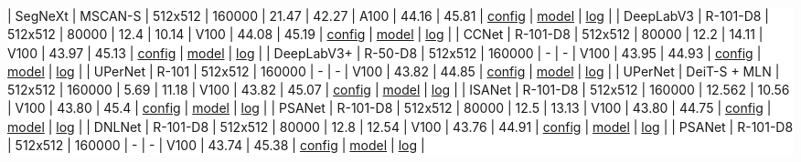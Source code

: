 | SegNeXt | MSCAN-S  | 512x512   | 160000  | 21.47    | 42.27          | A100   | 44.16 | 45.81         | [config](https://github.com/open-mmlab/mmsegmentation/blob/main/configs/segnext/segnext_mscan-s_1xb16-adamw-160k_ade20k-512x512.py) | [model](https://download.openmmlab.com/mmsegmentation/v0.5/segnext/segnext_mscan-s_1x16_512x512_adamw_160k_ade20k/segnext_mscan-s_1x16_512x512_adamw_160k_ade20k_20230214_113014-43013668.pth) \| [log](https://download.openmmlab.com/mmsegmentation/v0.5/segnext/segnext_mscan-s_1x16_512x512_adamw_160k_ade20k/segnext_mscan-s_1x16_512x512_adamw_160k_ade20k_20230214_113014.log.json) |
| DeepLabV3 | R-101-D8 | 512x512   |   80000 | 12.4     | 10.14          | V100   | 44.08 |         45.19 | [config](https://github.com/open-mmlab/mmsegmentation/blob/main/configs/deeplabv3/deeplabv3_r101-d8_4xb4-80k_ade20k-512x512.py)  | [model](https://download.openmmlab.com/mmsegmentation/v0.5/deeplabv3/deeplabv3_r101-d8_512x512_80k_ade20k/deeplabv3_r101-d8_512x512_80k_ade20k_20200615_021256-d89c7fa4.pth) \| [log](https://download.openmmlab.com/mmsegmentation/v0.5/deeplabv3/deeplabv3_r101-d8_512x512_80k_ade20k/deeplabv3_r101-d8_512x512_80k_ade20k_20200615_021256.log.json)     |
| CCNet  | R-101-D8 | 512x512   |   80000 | 12.2     | 14.11          | V100   | 43.97 |         45.13 | [config](https://github.com/open-mmlab/mmsegmentation/blob/main/configs/ccnet/ccnet_r101-d8_4xb4-80k_ade20k-512x512.py)  | [model](https://download.openmmlab.com/mmsegmentation/v0.5/ccnet/ccnet_r101-d8_512x512_80k_ade20k/ccnet_r101-d8_512x512_80k_ade20k_20200615_014848-1f4929a3.pth) \| [log](https://download.openmmlab.com/mmsegmentation/v0.5/ccnet/ccnet_r101-d8_512x512_80k_ade20k/ccnet_r101-d8_512x512_80k_ade20k_20200615_014848.log.json)     |
| DeepLabV3+ | R-50-D8  | 512x512   |  160000 | -        | -              | V100   | 43.95 |         44.93 | [config](https://github.com/open-mmlab/mmsegmentation/blob/main/configs/deeplabv3plus/deeplabv3plus_r50-d8_4xb4-160k_ade20k-512x512.py)  | [model](https://download.openmmlab.com/mmsegmentation/v0.5/deeplabv3plus/deeplabv3plus_r50-d8_512x512_160k_ade20k/deeplabv3plus_r50-d8_512x512_160k_ade20k_20200615_124504-6135c7e0.pth) \| [log](https://download.openmmlab.com/mmsegmentation/v0.5/deeplabv3plus/deeplabv3plus_r50-d8_512x512_160k_ade20k/deeplabv3plus_r50-d8_512x512_160k_ade20k_20200615_124504.log.json)     |
| UPerNet | R-101    | 512x512   |  160000 | -        | -              | V100   | 43.82 |         44.85 | [config](https://github.com/open-mmlab/mmsegmentation/blob/main/configs/upernet/upernet_r101_4xb4-160k_ade20k-512x512.py) | [model](https://download.openmmlab.com/mmsegmentation/v0.5/upernet/upernet_r101_512x512_160k_ade20k/upernet_r101_512x512_160k_ade20k_20200615_161951-91b32684.pth) \| [log](https://download.openmmlab.com/mmsegmentation/v0.5/upernet/upernet_r101_512x512_160k_ade20k/upernet_r101_512x512_160k_ade20k_20200615_161951.log.json) |
| UPerNet | DeiT-S + MLN      | 512x512   |  160000 | 5.69     | 11.18          | V100   | 43.82 |         45.07 | [config](https://github.com/open-mmlab/mmsegmentation/blob/main/configs/vit/vit_deit-s16_mln_upernet_8xb2-160k_ade20k-512x512.py)    | [model](https://download.openmmlab.com/mmsegmentation/v0.5/vit/upernet_deit-s16_mln_512x512_160k_ade20k/upernet_deit-s16_mln_512x512_160k_ade20k_20210621_161021-fb9a5dfb.pth) \| [log](https://download.openmmlab.com/mmsegmentation/v0.5/vit/upernet_deit-s16_mln_512x512_160k_ade20k/20210621_161021.log.json)          |
| ISANet | R-101-D8 | 512x512   | 160000  |   12.562 | 10.56          | V100   | 43.80 |          45.4 | [config](https://github.com/open-mmlab/mmsegmentation/blob/main/configs/isanet/isanet_r101-d8_4xb4-160k_ade20k-512x512.py) | [model](https://download.openmmlab.com/mmsegmentation/v0.5/isanet/isanet_r101-d8_512x512_160k_ade20k/isanet_r101-d8_512x512_160k_ade20k_20210903_211431-a7879dcd.pth) \| [log](https://download.openmmlab.com/mmsegmentation/v0.5/isanet/isanet_r101-d8_512x512_160k_ade20k/isanet_r101-d8_512x512_160k_ade20k_20210903_211431.log.json) |
| PSANet | R-101-D8 | 512x512   |   80000 | 12.5     | 13.13          | V100   | 43.80 |         44.75 | [config](https://github.com/open-mmlab/mmsegmentation/blob/main/configs/psanet/psanet_r101-d8_4xb4-80k_ade20k-512x512.py)  | [model](https://download.openmmlab.com/mmsegmentation/v0.5/psanet/psanet_r101-d8_512x512_80k_ade20k/psanet_r101-d8_512x512_80k_ade20k_20200614_185117-1fab60d4.pth) \| [log](https://download.openmmlab.com/mmsegmentation/v0.5/psanet/psanet_r101-d8_512x512_80k_ade20k/psanet_r101-d8_512x512_80k_ade20k_20200614_185117.log.json)     |
| DNLNet | R-101-D8 | 512x512   |   80000 |     12.8 | 12.54          | V100   | 43.76 | 44.91         | [config](https://github.com/open-mmlab/mmsegmentation/blob/main/configs/dnlnet/dnl_r101-d8_4xb4-80k_ade20k-512x512.py)  | [model](https://download.openmmlab.com/mmsegmentation/v0.5/dnlnet/dnl_r101-d8_512x512_80k_ade20k/dnl_r101-d8_512x512_80k_ade20k_20200826_183354-d820d6ea.pth) \| [log](https://download.openmmlab.com/mmsegmentation/v0.5/dnlnet/dnl_r101-d8_512x512_80k_ade20k/dnl_r101-d8_512x512_80k_ade20k-20200826_183354.log.json)     |
| PSANet | R-101-D8 | 512x512   |  160000 | -        | -              | V100   | 43.74 |         45.38 | [config](https://github.com/open-mmlab/mmsegmentation/blob/main/configs/psanet/psanet_r101-d8_4xb4-160k_ade20k-512x512.py) | [model](https://download.openmmlab.com/mmsegmentation/v0.5/psanet/psanet_r101-d8_512x512_160k_ade20k/psanet_r101-d8_512x512_160k_ade20k_20200615_161537-dbfa564c.pth) \| [log](https://download.openmmlab.com/mmsegmentation/v0.5/psanet/psanet_r101-d8_512x512_160k_ade20k/psanet_r101-d8_512x512_160k_ade20k_20200615_161537.log.json) |